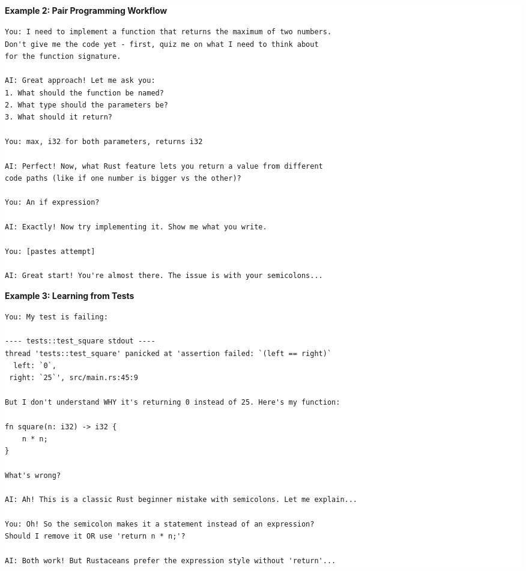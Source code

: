 ```
```

**Example 2: Pair Programming Workflow**

```
You: I need to implement a function that returns the maximum of two numbers.
Don't give me the code yet - first, quiz me on what I need to think about
for the function signature.

AI: Great approach! Let me ask you:
1. What should the function be named?
2. What type should the parameters be?
3. What should it return?

You: max, i32 for both parameters, returns i32

AI: Perfect! Now, what Rust feature lets you return a value from different
code paths (like if one number is bigger vs the other)?

You: An if expression?

AI: Exactly! Now try implementing it. Show me what you write.

You: [pastes attempt]

AI: Great start! You're almost there. The issue is with your semicolons...
```

**Example 3: Learning from Tests**

```
You: My test is failing:

---- tests::test_square stdout ----
thread 'tests::test_square' panicked at 'assertion failed: `(left == right)`
  left: `0`,
 right: `25`', src/main.rs:45:9

But I don't understand WHY it's returning 0 instead of 25. Here's my function:

fn square(n: i32) -> i32 {
    n * n;
}

What's wrong?

AI: Ah! This is a classic Rust beginner mistake with semicolons. Let me explain...

You: Oh! So the semicolon makes it a statement instead of an expression?
Should I remove it OR use 'return n * n;'?

AI: Both work! But Rustaceans prefer the expression style without 'return'...
```
